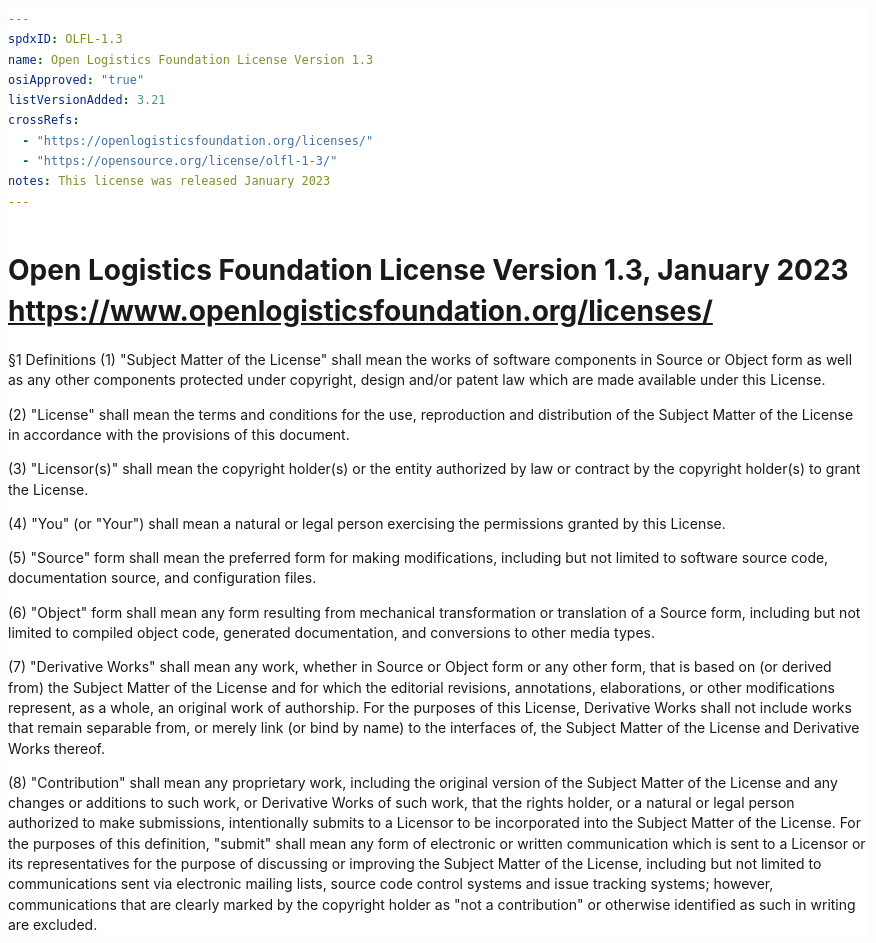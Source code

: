 ```yaml
---
spdxID: OLFL-1.3
name: Open Logistics Foundation License Version 1.3
osiApproved: "true"
listVersionAdded: 3.21
crossRefs: 
  - "https://openlogisticsfoundation.org/licenses/"
  - "https://opensource.org/license/olfl-1-3/"
notes: This license was released January 2023
---
```


# Open Logistics Foundation License Version 1.3, January 2023 https://www.openlogisticsfoundation.org/licenses/

§1 Definitions
  (1) "Subject Matter of the License" shall mean the works of software components in Source or Object form as well as any other components protected under copyright, design and/or patent law which are made available under this License.

  (2) "License" shall mean the terms and conditions for the use, reproduction and distribution of the Subject Matter of the License in accordance with the provisions of this document.

  (3) "Licensor(s)" shall mean the copyright holder(s) or the entity authorized by law or contract by the copyright holder(s) to grant the License.

  (4) "You" (or "Your") shall mean a natural or legal person exercising the permissions granted by this License.

  (5) "Source" form shall mean the preferred form for making modifications, including but not limited to software source code, documentation source, and configuration files.

  (6) "Object" form shall mean any form resulting from mechanical transformation or translation of a Source form, including but not limited to compiled object code, generated documentation, and conversions to other media types.

  (7) "Derivative Works" shall mean any work, whether in Source or Object form or any other form, that is based on (or derived from) the Subject Matter of the License and for which the editorial revisions, annotations, elaborations, or other modifications represent, as a whole, an original work of authorship. For the purposes of this License, Derivative Works shall not include works that remain separable from, or merely link (or bind by name) to the interfaces of, the Subject Matter of the License and Derivative Works thereof.

  (8) "Contribution" shall mean any proprietary work, including the original version of the Subject Matter of the License and any changes or additions to such work, or Derivative Works of such work, that the rights holder, or a natural or legal person authorized to make submissions, intentionally submits to a Licensor to be incorporated into the Subject Matter of the License. For the purposes of this definition, "submit" shall mean any form of electronic or written communication which is sent to a Licensor or its representatives for the purpose of discussing or improving the Subject Matter of the License, including but not limited to communications sent via electronic mailing lists, source code control systems and issue tracking systems; however, communications that are clearly marked by the copyright holder as "not a contribution" or otherwise identified as such in writing are excluded.
